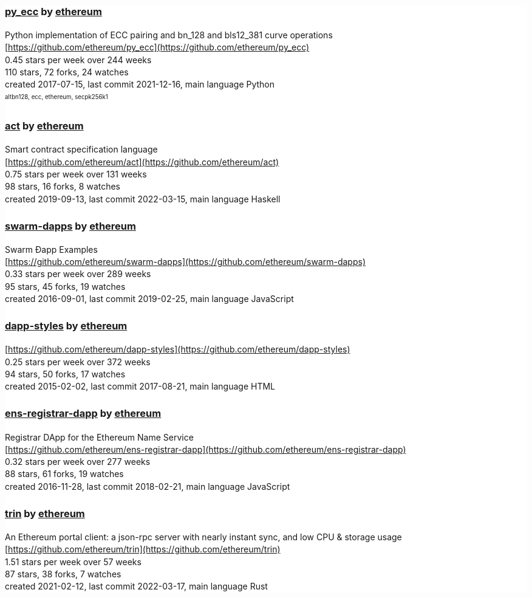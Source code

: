 
### [py_ecc](https://github.com/ethereum/py_ecc) by [ethereum](https://github.com/ethereum)  
Python implementation of ECC pairing and bn_128 and bls12_381 curve operations  
[https://github.com/ethereum/py_ecc](https://github.com/ethereum/py_ecc)  
0.45 stars per week over 244 weeks  
110 stars, 72 forks, 24 watches  
created 2017-07-15, last commit 2021-12-16, main language Python  
<sub><sup>altbn128, ecc, ethereum, secpk256k1</sup></sub>


### [act](https://github.com/ethereum/act) by [ethereum](https://github.com/ethereum)  
Smart contract specification language  
[https://github.com/ethereum/act](https://github.com/ethereum/act)  
0.75 stars per week over 131 weeks  
98 stars, 16 forks, 8 watches  
created 2019-09-13, last commit 2022-03-15, main language Haskell  


### [swarm-dapps](https://github.com/ethereum/swarm-dapps) by [ethereum](https://github.com/ethereum)  
Swarm Đapp Examples  
[https://github.com/ethereum/swarm-dapps](https://github.com/ethereum/swarm-dapps)  
0.33 stars per week over 289 weeks  
95 stars, 45 forks, 19 watches  
created 2016-09-01, last commit 2019-02-25, main language JavaScript  


### [dapp-styles](https://github.com/ethereum/dapp-styles) by [ethereum](https://github.com/ethereum)  
  
[https://github.com/ethereum/dapp-styles](https://github.com/ethereum/dapp-styles)  
0.25 stars per week over 372 weeks  
94 stars, 50 forks, 17 watches  
created 2015-02-02, last commit 2017-08-21, main language HTML  


### [ens-registrar-dapp](https://github.com/ethereum/ens-registrar-dapp) by [ethereum](https://github.com/ethereum)  
Registrar DApp for the Ethereum Name Service  
[https://github.com/ethereum/ens-registrar-dapp](https://github.com/ethereum/ens-registrar-dapp)  
0.32 stars per week over 277 weeks  
88 stars, 61 forks, 19 watches  
created 2016-11-28, last commit 2018-02-21, main language JavaScript  


### [trin](https://github.com/ethereum/trin) by [ethereum](https://github.com/ethereum)  
An Ethereum portal client: a json-rpc server with nearly instant sync, and low CPU & storage usage  
[https://github.com/ethereum/trin](https://github.com/ethereum/trin)  
1.51 stars per week over 57 weeks  
87 stars, 38 forks, 7 watches  
created 2021-02-12, last commit 2022-03-17, main language Rust  
